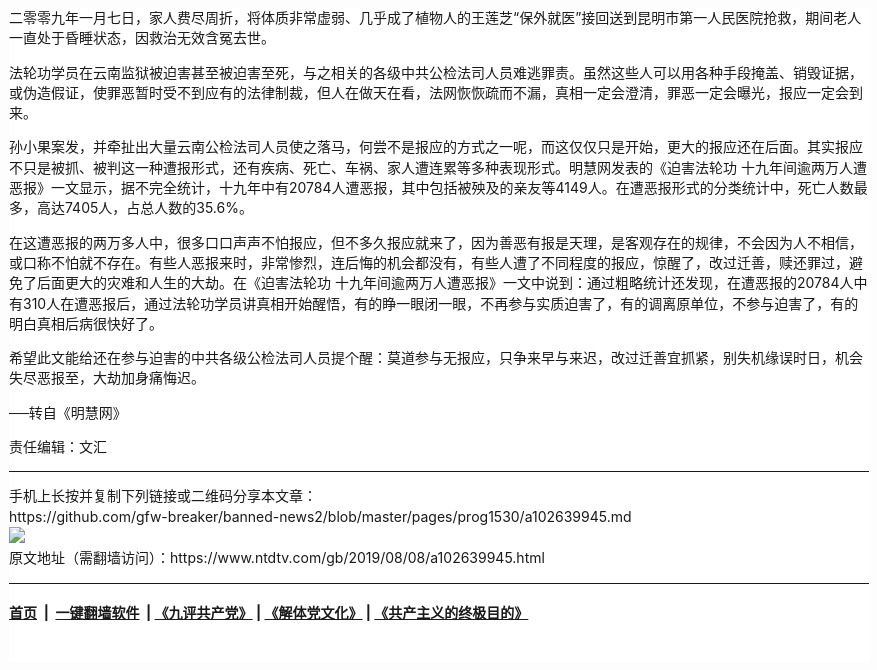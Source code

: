  </p>
 <p>
  二零零九年一月七日，家人费尽周折，将体质非常虚弱、几乎成了植物人的王莲芝“保外就医”接回送到昆明市第一人民医院抢救，期间老人一直处于昏睡状态，因救治无效含冤去世。
 </p>
 <p>
  法轮功学员在云南监狱被迫害甚至被迫害至死，与之相关的各级中共公检法司人员难逃罪责。虽然这些人可以用各种手段掩盖、销毁证据，或伪造假证，使罪恶暂时受不到应有的法律制裁，但人在做天在看，法网恢恢疏而不漏，真相一定会澄清，罪恶一定会曝光，报应一定会到来。
 </p>
 <p>
  孙小果案发，并牵扯出大量云南公检法司人员使之落马，何尝不是报应的方式之一呢，而这仅仅只是开始，更大的报应还在后面。其实报应不只是被抓、被判这一种遭报形式，还有疾病、死亡、车祸、家人遭连累等多种表现形式。明慧网发表的《迫害法轮功 十九年间逾两万人遭恶报》一文显示，据不完全统计，十九年中有20784人遭恶报，其中包括被殃及的亲友等4149人。在遭恶报形式的分类统计中，死亡人数最多，高达7405人，占总人数的35.6%。
 </p>
 <p>
  在这遭恶报的两万多人中，很多口口声声不怕报应，但不多久报应就来了，因为善恶有报是天理，是客观存在的规律，不会因为人不相信，或口称不怕就不存在。有些人恶报来时，非常惨烈，连后悔的机会都没有，有些人遭了不同程度的报应，惊醒了，改过迁善，赎还罪过，避免了后面更大的灾难和人生的大劫。在《迫害法轮功 十九年间逾两万人遭恶报》一文中说到：通过粗略统计还发现，在遭恶报的20784人中有310人在遭恶报后，通过法轮功学员讲真相开始醒悟，有的睁一眼闭一眼，不再参与实质迫害了，有的调离原单位，不参与迫害了，有的明白真相后病很快好了。
 </p>
 <p>
  希望此文能给还在参与迫害的中共各级公检法司人员提个醒：莫道参与无报应，只争来早与来迟，改过迁善宜抓紧，别失机缘误时日，机会失尽恶报至，大劫加身痛悔迟。
 </p>
 <p>
  ──转自《明慧网》
 </p>
 <p>
  责任编辑：文汇
 </p>
 <div class="single_ad">
 </div>
</div>
</div>
<hr/>
手机上长按并复制下列链接或二维码分享本文章：<br/>
https://github.com/gfw-breaker/banned-news2/blob/master/pages/prog1530/a102639945.md <br/>
<a href='https://github.com/gfw-breaker/banned-news2/blob/master/pages/prog1530/a102639945.md'><img src='https://github.com/gfw-breaker/banned-news2/blob/master/pages/prog1530/a102639945.md.png'/></a> <br/>
原文地址（需翻墙访问）：https://www.ntdtv.com/gb/2019/08/08/a102639945.html


------------------------
#### [首页](https://github.com/gfw-breaker/banned-news2/blob/master/README.md) &nbsp;|&nbsp; [一键翻墙软件](https://github.com/gfw-breaker/nogfw/blob/master/README.md) &nbsp;| [《九评共产党》](https://github.com/gfw-breaker/9ping.md/blob/master/README.md#九评之一评共产党是什么) | [《解体党文化》](https://github.com/gfw-breaker/jtdwh.md/blob/master/README.md) | [《共产主义的终极目的》](https://github.com/gfw-breaker/gczydzjmd.md/blob/master/README.md)


<img src='http://gfw-breaker.win/banned-news2/pages/prog1530/a102639945.md' width='0px' height='0px'/>